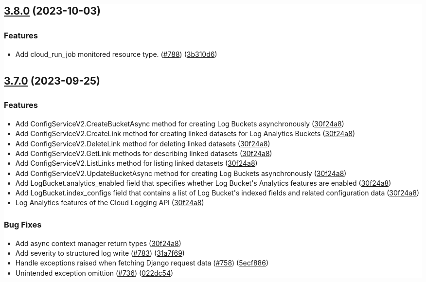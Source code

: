 ## [3.8.0](https://github.com/googleapis/python-logging/compare/v3.7.0...v3.8.0) (2023-10-03)


### Features

* Add cloud_run_job monitored resource type. ([#788](https://github.com/googleapis/python-logging/issues/788)) ([3b310d6](https://github.com/googleapis/python-logging/commit/3b310d68b68df5bb31e21ac30b23207ef50c3f6f))

## [3.7.0](https://github.com/googleapis/python-logging/compare/v3.6.0...v3.7.0) (2023-09-25)


### Features

* Add ConfigServiceV2.CreateBucketAsync method for creating Log Buckets asynchronously ([30f24a8](https://github.com/googleapis/python-logging/commit/30f24a8bb3b0be2511264a18c3c93bdd3996fc93))
* Add ConfigServiceV2.CreateLink method for creating linked datasets for Log Analytics Buckets ([30f24a8](https://github.com/googleapis/python-logging/commit/30f24a8bb3b0be2511264a18c3c93bdd3996fc93))
* Add ConfigServiceV2.DeleteLink method for deleting linked datasets ([30f24a8](https://github.com/googleapis/python-logging/commit/30f24a8bb3b0be2511264a18c3c93bdd3996fc93))
* Add ConfigServiceV2.GetLink methods for describing linked datasets ([30f24a8](https://github.com/googleapis/python-logging/commit/30f24a8bb3b0be2511264a18c3c93bdd3996fc93))
* Add ConfigServiceV2.ListLinks method for listing linked datasets ([30f24a8](https://github.com/googleapis/python-logging/commit/30f24a8bb3b0be2511264a18c3c93bdd3996fc93))
* Add ConfigServiceV2.UpdateBucketAsync method for creating Log Buckets asynchronously ([30f24a8](https://github.com/googleapis/python-logging/commit/30f24a8bb3b0be2511264a18c3c93bdd3996fc93))
* Add LogBucket.analytics_enabled field that specifies whether Log Bucket's Analytics features are enabled ([30f24a8](https://github.com/googleapis/python-logging/commit/30f24a8bb3b0be2511264a18c3c93bdd3996fc93))
* Add LogBucket.index_configs field that contains a list of Log Bucket's indexed fields and related configuration data ([30f24a8](https://github.com/googleapis/python-logging/commit/30f24a8bb3b0be2511264a18c3c93bdd3996fc93))
* Log Analytics features of the Cloud Logging API ([30f24a8](https://github.com/googleapis/python-logging/commit/30f24a8bb3b0be2511264a18c3c93bdd3996fc93))


### Bug Fixes

* Add async context manager return types ([30f24a8](https://github.com/googleapis/python-logging/commit/30f24a8bb3b0be2511264a18c3c93bdd3996fc93))
* Add severity to structured log write ([#783](https://github.com/googleapis/python-logging/issues/783)) ([31a7f69](https://github.com/googleapis/python-logging/commit/31a7f69ed94719546136a3bf1b3ecdb28e369414))
* Handle exceptions raised when fetching Django request data ([#758](https://github.com/googleapis/python-logging/issues/758)) ([5ecf886](https://github.com/googleapis/python-logging/commit/5ecf88606b4f29b00ff8b18ae71c151d203d5c3b))
* Unintended exception omittion ([#736](https://github.com/googleapis/python-logging/issues/736)) ([022dc54](https://github.com/googleapis/python-logging/commit/022dc545f781648043296b3ca04d835fcb6f1d7e))
